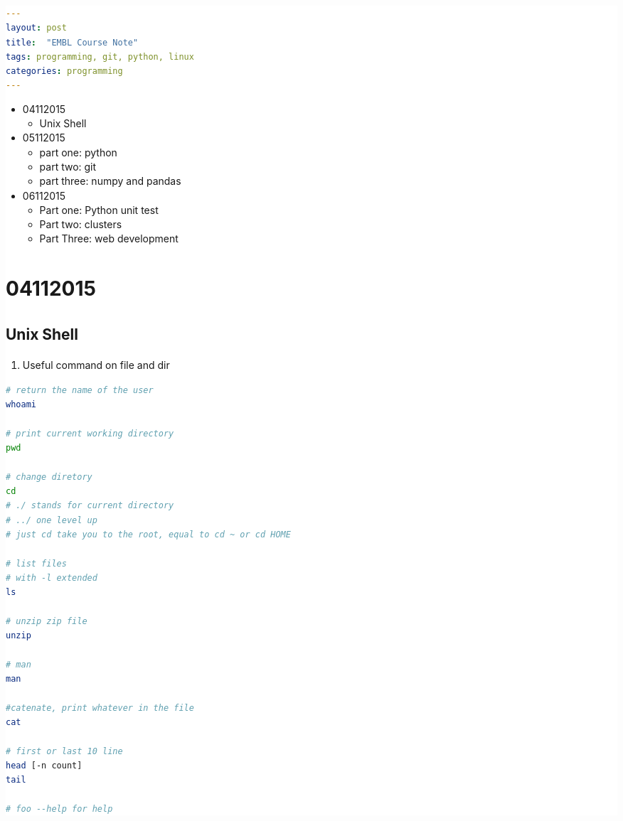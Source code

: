 ```yaml
---
layout: post
title:  "EMBL Course Note"
tags: programming, git, python, linux
categories: programming
---
```





- 04112015
    - Unix Shell
- 05112015
    - part one: python
    - part two: git
    - part three: numpy and pandas
- 06112015
    - Part one: Python unit test
    - Part two: clusters
    - Part Three: web development




<a name="None"></a>
# 04112015

<a name="None"></a>
## Unix Shell

1. Useful command on file and dir

``` bash
# return the name of the user
whoami

# print current working directory
pwd

# change diretory
cd
# ./ stands for current directory
# ../ one level up
# just cd take you to the root, equal to cd ~ or cd HOME

# list files
# with -l extended
ls

# unzip zip file
unzip

# man
man

#catenate, print whatever in the file
cat

# first or last 10 line
head [-n count]
tail

# foo --help for help

```